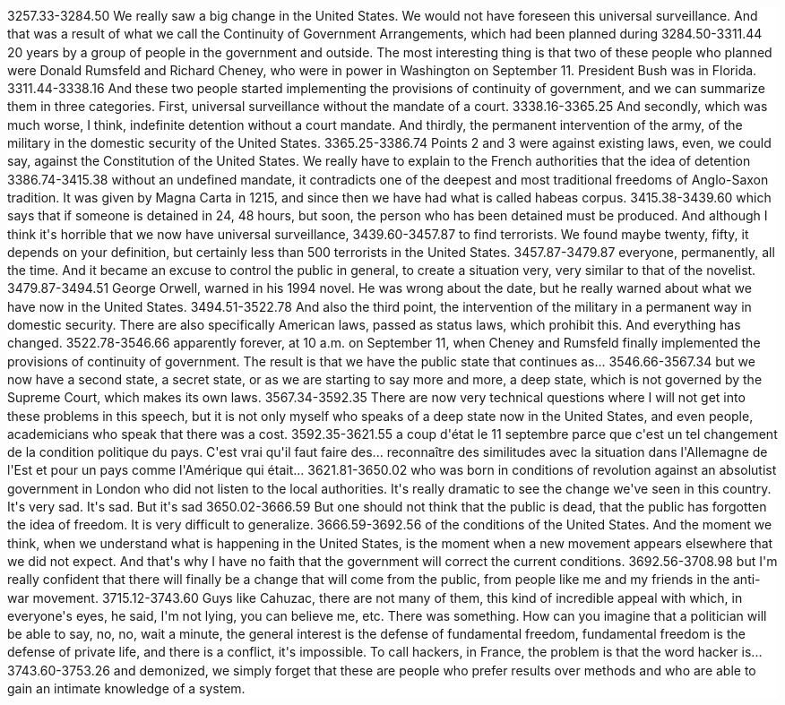 3257.33-3284.50   We really saw a big change in the United States. We would not have foreseen this universal surveillance. And that was a result of what we call the Continuity of Government Arrangements, which had been planned during
3284.50-3311.44   20 years by a group of people in the government and outside. The most interesting thing is that two of these people who planned were Donald Rumsfeld and Richard Cheney, who were in power in Washington on September 11. President Bush was in Florida.
3311.44-3338.16   And these two people started implementing the provisions of continuity of government, and we can summarize them in three categories. First, universal surveillance without the mandate of a court.
3338.16-3365.25   And secondly, which was much worse, I think, indefinite detention without a court mandate. And thirdly, the permanent intervention of the army, of the military in the domestic security of the United States.
3365.25-3386.74   Points 2 and 3 were against existing laws, even, we could say, against the Constitution of the United States. We really have to explain to the French authorities that the idea of detention
3386.74-3415.38   without an undefined mandate, it contradicts one of the deepest and most traditional freedoms of Anglo-Saxon tradition. It was given by Magna Carta in 1215, and since then we have had what is called habeas corpus.
3415.38-3439.60   which says that if someone is detained in 24, 48 hours, but soon, the person who has been detained must be produced. And although I think it's horrible that we now have universal surveillance,
3439.60-3457.87   to find terrorists. We found maybe twenty, fifty, it depends on your definition, but certainly less than 500 terrorists in the United States.
3457.87-3479.87   everyone, permanently, all the time. And it became an excuse to control the public in general, to create a situation very, very similar to that of the novelist.
3479.87-3494.51   George Orwell, warned in his 1994 novel. He was wrong about the date, but he really warned about what we have now in the United States.
3494.51-3522.78   And also the third point, the intervention of the military in a permanent way in domestic security. There are also specifically American laws, passed as status laws, which prohibit this. And everything has changed.
3522.78-3546.66   apparently forever, at 10 a.m. on September 11, when Cheney and Rumsfeld finally implemented the provisions of continuity of government. The result is that we have the public state that continues as...
3546.66-3567.34   but we now have a second state, a secret state, or as we are starting to say more and more, a deep state, which is not governed by the Supreme Court, which makes its own laws.
3567.34-3592.35   There are now very technical questions where I will not get into these problems in this speech, but it is not only myself who speaks of a deep state now in the United States, and even people, academicians who speak that there was a cost.
3592.35-3621.55   a coup d'état le 11 septembre parce que c'est un tel changement de la condition politique du pays. C'est vrai qu'il faut faire des... reconnaître des similitudes avec la situation dans l'Allemagne de l'Est et pour un pays comme l'Amérique qui était...
3621.81-3650.02   who was born in conditions of revolution against an absolutist government in London who did not listen to the local authorities. It's really dramatic to see the change we've seen in this country. It's very sad. It's sad. But it's sad
3650.02-3666.59   But one should not think that the public is dead, that the public has forgotten the idea of freedom. It is very difficult to generalize.
3666.59-3692.56   of the conditions of the United States. And the moment we think, when we understand what is happening in the United States, is the moment when a new movement appears elsewhere that we did not expect. And that's why I have no faith that the government will correct the current conditions.
3692.56-3708.98   but I'm really confident that there will finally be a change that will come from the public, from people like me and my friends in the anti-war movement.
3715.12-3743.60   Guys like Cahuzac, there are not many of them, this kind of incredible appeal with which, in everyone's eyes, he said, I'm not lying, you can believe me, etc. There was something. How can you imagine that a politician will be able to say, no, no, wait a minute, the general interest is the defense of fundamental freedom, fundamental freedom is the defense of private life, and there is a conflict, it's impossible. To call hackers, in France, the problem is that the word hacker is...
3743.60-3753.26   and demonized, we simply forget that these are people who prefer results over methods and who are able to gain an intimate knowledge of a system.
